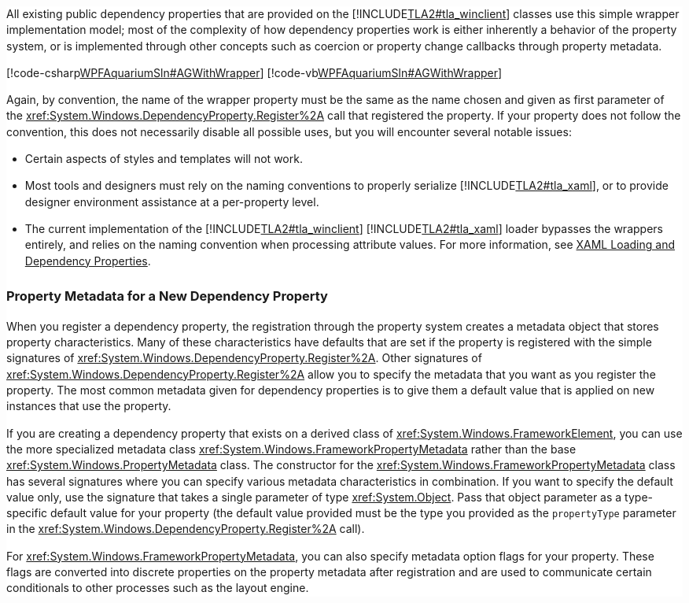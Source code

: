 All existing public dependency properties that are provided on the [!INCLUDE[TLA2#tla_winclient](../../../includes/tla2sharptla-winclient-md.md)] classes use this simple wrapper implementation model; most of the complexity of how dependency properties work is either inherently a behavior of the property system, or is implemented through other concepts such as coercion or property change callbacks through property metadata.

[!code-csharp[WPFAquariumSln#AGWithWrapper](~/samples/snippets/csharp/VS_Snippets_Wpf/WPFAquariumSln/CSharp/WPFAquariumObjects/Class1.cs#agwithwrapper)]
[!code-vb[WPFAquariumSln#AGWithWrapper](~/samples/snippets/visualbasic/VS_Snippets_Wpf/WPFAquariumSln/visualbasic/wpfaquariumobjects/class1.vb#agwithwrapper)]

Again, by convention, the name of the wrapper property must be the same as the name chosen and given as first parameter of the <xref:System.Windows.DependencyProperty.Register%2A> call that registered the property. If your property does not follow the convention, this does not necessarily disable all possible uses, but you will encounter several notable issues:

- Certain aspects of styles and templates will not work.

- Most tools and designers must rely on the naming conventions to properly serialize [!INCLUDE[TLA2#tla_xaml](../../../includes/tla2sharptla-xaml-md.md)], or to provide designer environment assistance at a per-property level.

- The current implementation of the [!INCLUDE[TLA2#tla_winclient](../../../includes/tla2sharptla-winclient-md.md)] [!INCLUDE[TLA2#tla_xaml](../../../includes/tla2sharptla-xaml-md.md)] loader bypasses the wrappers entirely, and relies on the naming convention when processing attribute values. For more information, see [XAML Loading and Dependency Properties](xaml-loading-and-dependency-properties.md).

<a name="metadata"></a>

### Property Metadata for a New Dependency Property

When you register a dependency property, the registration through the property system creates a metadata object that stores property characteristics. Many of these characteristics have defaults that are set if the property is registered with the simple signatures of <xref:System.Windows.DependencyProperty.Register%2A>. Other signatures of <xref:System.Windows.DependencyProperty.Register%2A> allow you to specify the metadata that you want as you register the property. The most common metadata given for dependency properties is to give them a default value that is applied on new instances that use the property.

If you are creating a dependency property that exists on a derived class of <xref:System.Windows.FrameworkElement>, you can use the more specialized metadata class <xref:System.Windows.FrameworkPropertyMetadata> rather than the base <xref:System.Windows.PropertyMetadata> class. The constructor for the <xref:System.Windows.FrameworkPropertyMetadata> class has several signatures where you can specify various metadata characteristics in combination. If you want to specify the default value only, use the signature that takes a single parameter of type <xref:System.Object>. Pass that object parameter as a type-specific default value for your property (the default value provided must be the type you provided as the `propertyType` parameter in the <xref:System.Windows.DependencyProperty.Register%2A> call).

For <xref:System.Windows.FrameworkPropertyMetadata>, you can also specify metadata option flags for your property. These flags are converted into discrete properties on the property metadata after registration and are used to communicate certain conditionals to other processes such as the layout engine.
